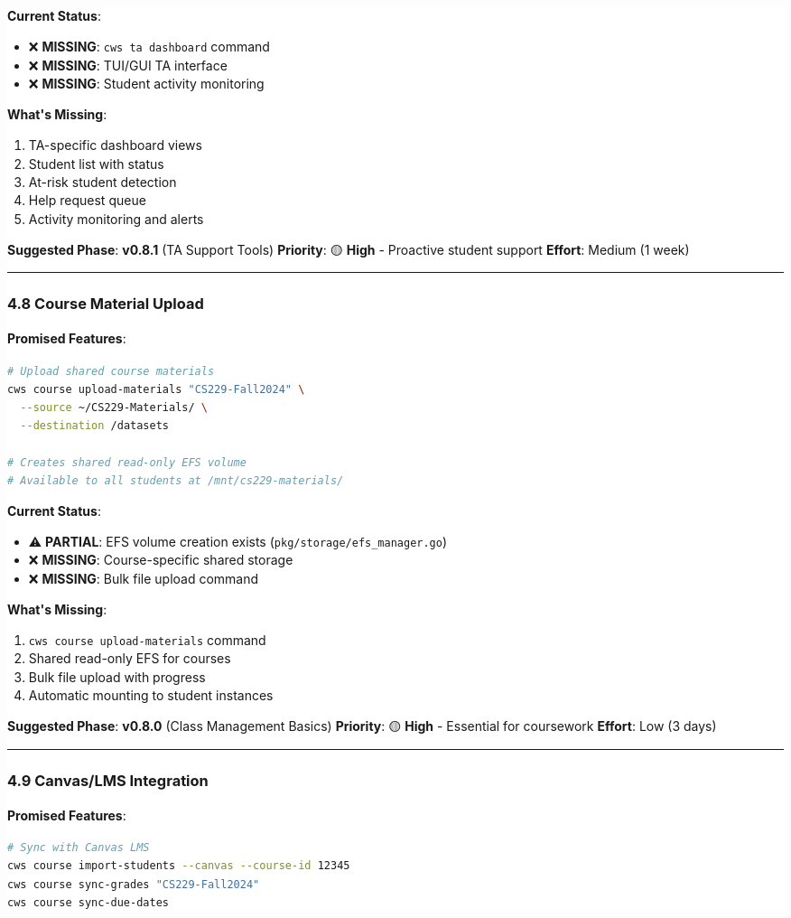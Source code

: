 **Current Status**:
- ❌ **MISSING**: `cws ta dashboard` command
- ❌ **MISSING**: TUI/GUI TA interface
- ❌ **MISSING**: Student activity monitoring

**What's Missing**:
1. TA-specific dashboard views
2. Student list with status
3. At-risk student detection
4. Help request queue
5. Activity monitoring and alerts

**Suggested Phase**: **v0.8.1** (TA Support Tools)
**Priority**: 🟡 **High** - Proactive student support
**Effort**: Medium (1 week)

---

### 4.8 Course Material Upload

**Promised Features**:
```bash
# Upload shared course materials
cws course upload-materials "CS229-Fall2024" \
  --source ~/CS229-Materials/ \
  --destination /datasets

# Creates shared read-only EFS volume
# Available to all students at /mnt/cs229-materials/
```

**Current Status**:
- ⚠️ **PARTIAL**: EFS volume creation exists (`pkg/storage/efs_manager.go`)
- ❌ **MISSING**: Course-specific shared storage
- ❌ **MISSING**: Bulk file upload command

**What's Missing**:
1. `cws course upload-materials` command
2. Shared read-only EFS for courses
3. Bulk file upload with progress
4. Automatic mounting to student instances

**Suggested Phase**: **v0.8.0** (Class Management Basics)
**Priority**: 🟡 **High** - Essential for coursework
**Effort**: Low (3 days)

---

### 4.9 Canvas/LMS Integration

**Promised Features**:
```bash
# Sync with Canvas LMS
cws course import-students --canvas --course-id 12345
cws course sync-grades "CS229-Fall2024"
cws course sync-due-dates
```
